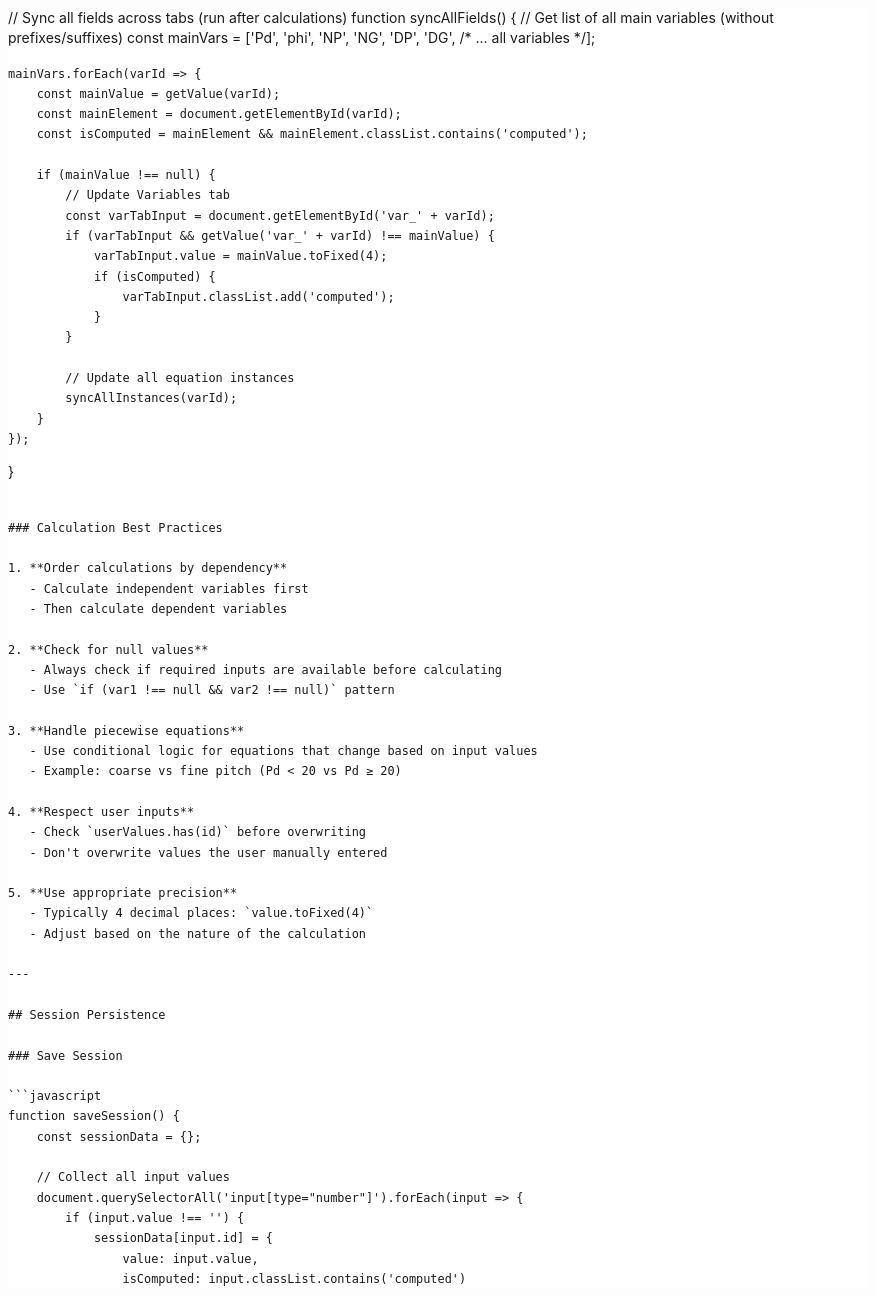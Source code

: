// Sync all fields across tabs (run after calculations)
function syncAllFields() {
    // Get list of all main variables (without prefixes/suffixes)
    const mainVars = ['Pd', 'phi', 'NP', 'NG', 'DP', 'DG', /* ... all variables */];

    mainVars.forEach(varId => {
        const mainValue = getValue(varId);
        const mainElement = document.getElementById(varId);
        const isComputed = mainElement && mainElement.classList.contains('computed');

        if (mainValue !== null) {
            // Update Variables tab
            const varTabInput = document.getElementById('var_' + varId);
            if (varTabInput && getValue('var_' + varId) !== mainValue) {
                varTabInput.value = mainValue.toFixed(4);
                if (isComputed) {
                    varTabInput.classList.add('computed');
                }
            }

            // Update all equation instances
            syncAllInstances(varId);
        }
    });
}
```

### Calculation Best Practices

1. **Order calculations by dependency**
   - Calculate independent variables first
   - Then calculate dependent variables

2. **Check for null values**
   - Always check if required inputs are available before calculating
   - Use `if (var1 !== null && var2 !== null)` pattern

3. **Handle piecewise equations**
   - Use conditional logic for equations that change based on input values
   - Example: coarse vs fine pitch (Pd < 20 vs Pd ≥ 20)

4. **Respect user inputs**
   - Check `userValues.has(id)` before overwriting
   - Don't overwrite values the user manually entered

5. **Use appropriate precision**
   - Typically 4 decimal places: `value.toFixed(4)`
   - Adjust based on the nature of the calculation

---

## Session Persistence

### Save Session

```javascript
function saveSession() {
    const sessionData = {};

    // Collect all input values
    document.querySelectorAll('input[type="number"]').forEach(input => {
        if (input.value !== '') {
            sessionData[input.id] = {
                value: input.value,
                isComputed: input.classList.contains('computed')
```